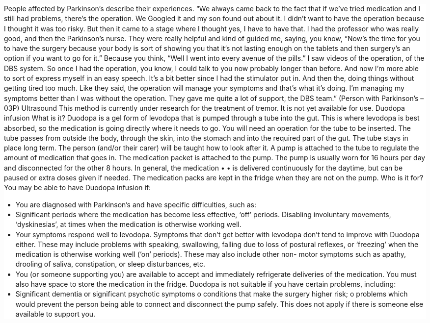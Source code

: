 People affected by Parkinson’s describe their experiences.
“We always came back to the fact that if we’ve tried medication and I still
had problems, there’s the operation. We Googled it and my son found out
about it. I didn’t want to have the operation because I thought it was too
risky. But then it came to a stage where I thought yes, I have to have that. I
had the professor who was really good, and then the Parkinson’s nurse.
They were really helpful and kind of guided me, saying, you know, “Now’s
the time for you to have the surgery because your body is sort of showing
you that it’s not lasting enough on the tablets and then surgery’s an option
if you want to go for it.” Because you think, “Well I went into every avenue
of the pills.” I saw videos of the operation, of the DBS system.
So once I had the operation, you know, I could talk to you now probably
longer than before. And now I’m more able to sort of express myself in an
easy speech. It’s a bit better since I had the stimulator put in. And then the,
doing things without getting tired too much.
Like they said, the operation will manage your symptoms and that’s what
it’s doing. I’m managing my symptoms better than I was without the
operation. They gave me quite a lot of support, the DBS team.” (Person with
Parkinson’s – 03P)
Ultrasound
This method is currently under research for the treatment of tremor. It is not yet available
for use.
Duodopa infusion
What is it?
Duodopa is a gel form of levodopa that is pumped
through a tube into the gut. This is where
levodopa is best absorbed, so the medication is
going directly where it needs to go. You will need
an operation for the tube to be inserted. The tube
passes from outside the body, through the skin,
into the stomach and into the required part of the
gut. The tube stays in place long term. The person
(and/or their carer) will be taught how to look
after it.
A pump is attached to the tube to regulate the amount of medication that goes in.
The medication packet is attached to the pump. The pump is usually worn for 16
hours per day and disconnected for the other 8 hours. In general, the medication
•
•
is delivered continuously for the daytime, but can be paused or extra doses given
if needed. The medication packs are kept in the fridge when they are not on the
pump.
Who is it for?
You may be able to have Duodopa infusion if:
- You are diagnosed with Parkinson’s and have specific difficulties, such as:
- Significant periods where the medication has become less effective, ‘off’ periods.
Disabling involuntary movements, ‘dyskinesias’, at times when the medication is
otherwise working well.
- Your symptoms respond well to levodopa.
Symptoms that don’t get better with levodopa don’t tend to improve with
Duodopa either. These may include problems with speaking, swallowing,
falling due to loss of postural reflexes, or ‘freezing’ when the medication is
otherwise working well (‘on’ periods). These may also include other non-
motor symptoms such as apathy, drooling of saliva, constipation, or sleep
disturbances, etc.
- You (or someone supporting you) are available to accept and immediately refrigerate
deliveries of the medication. You must also have space to store the medication in the
fridge.
Duodopa is not suitable if you have certain problems,
including:
- Significant dementia or significant psychotic symptoms o conditions that
make the surgery higher risk; o problems which would prevent the person
being able to connect and disconnect the pump safely. This does not apply
if there is someone else available to support you.